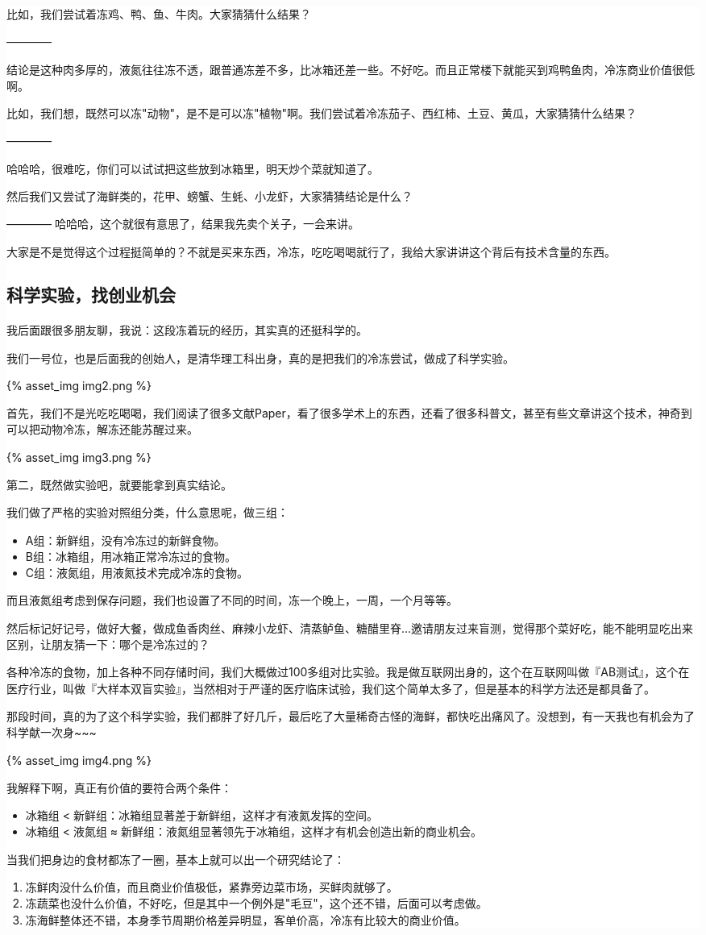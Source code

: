 比如，我们尝试着冻鸡、鸭、鱼、牛肉。大家猜猜什么结果？
  

————

结论是这种肉多厚的，液氮往往冻不透，跟普通冻差不多，比冰箱还差一些。不好吃。而且正常楼下就能买到鸡鸭鱼肉，冷冻商业价值很低啊。

比如，我们想，既然可以冻"动物"，是不是可以冻"植物"啊。我们尝试着冷冻茄子、西红柿、土豆、黄瓜，大家猜猜什么结果？
   

————

哈哈哈，很难吃，你们可以试试把这些放到冰箱里，明天炒个菜就知道了。

然后我们又尝试了海鲜类的，花甲、螃蟹、生蚝、小龙虾，大家猜猜结论是什么？
   

————
哈哈哈，这个就很有意思了，结果我先卖个关子，一会来讲。

大家是不是觉得这个过程挺简单的？不就是买来东西，冷冻，吃吃喝喝就行了，我给大家讲讲这个背后有技术含量的东西。

## 科学实验，找创业机会

我后面跟很多朋友聊，我说：这段冻着玩的经历，其实真的还挺科学的。

我们一号位，也是后面我的创始人，是清华理工科出身，真的是把我们的冷冻尝试，做成了科学实验。

{% asset_img img2.png %}

首先，我们不是光吃吃喝喝，我们阅读了很多文献Paper，看了很多学术上的东西，还看了很多科普文，甚至有些文章讲这个技术，神奇到可以把动物冷冻，解冻还能苏醒过来。
   
{% asset_img img3.png %}



第二，既然做实验吧，就要能拿到真实结论。

我们做了严格的实验对照组分类，什么意思呢，做三组：
- A组：新鲜组，没有冷冻过的新鲜食物。
- B组：冰箱组，用冰箱正常冷冻过的食物。
- C组：液氮组，用液氮技术完成冷冻的食物。

而且液氮组考虑到保存问题，我们也设置了不同的时间，冻一个晚上，一周，一个月等等。

然后标记好记号，做好大餐，做成鱼香肉丝、麻辣小龙虾、清蒸鲈鱼、糖醋里脊...邀请朋友过来盲测，觉得那个菜好吃，能不能明显吃出来区别，让朋友猜一下：哪个是冷冻过的？

   

各种冷冻的食物，加上各种不同存储时间，我们大概做过100多组对比实验。我是做互联网出身的，这个在互联网叫做『AB测试』，这个在医疗行业，叫做『大样本双盲实验』，当然相对于严谨的医疗临床试验，我们这个简单太多了，但是基本的科学方法还是都具备了。
 

那段时间，真的为了这个科学实验，我们都胖了好几斤，最后吃了大量稀奇古怪的海鲜，都快吃出痛风了。没想到，有一天我也有机会为了科学献一次身~~~

{% asset_img img4.png %}


我解释下啊，真正有价值的要符合两个条件：
- 冰箱组 < 新鲜组：冰箱组显著差于新鲜组，这样才有液氮发挥的空间。
- 冰箱组 < 液氮组 ≈ 新鲜组：液氮组显著领先于冰箱组，这样才有机会创造出新的商业机会。

当我们把身边的食材都冻了一圈，基本上就可以出一个研究结论了：
1. 冻鲜肉没什么价值，而且商业价值极低，紧靠旁边菜市场，买鲜肉就够了。
1. 冻蔬菜也没什么价值，不好吃，但是其中一个例外是"毛豆"，这个还不错，后面可以考虑做。
1. 冻海鲜整体还不错，本身季节周期价格差异明显，客单价高，冷冻有比较大的商业价值。
